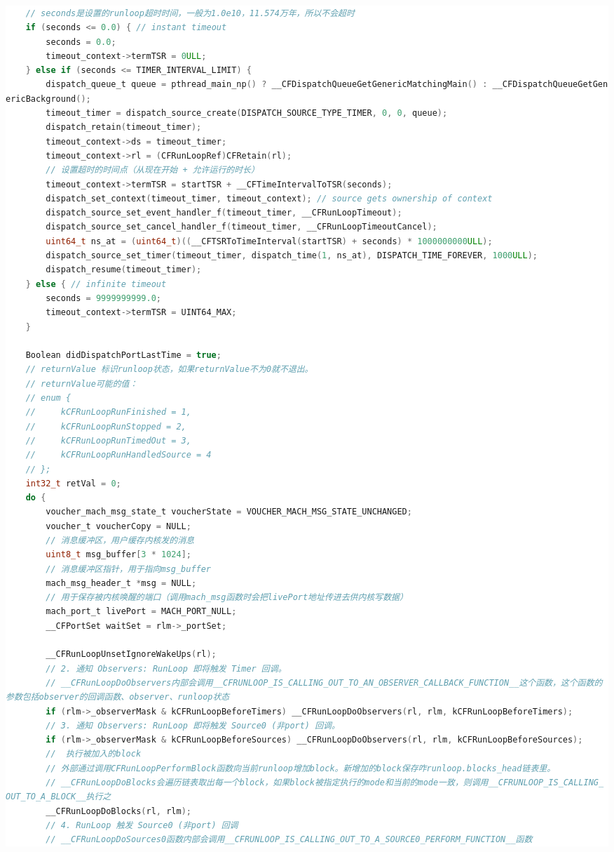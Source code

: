 ```c
    // seconds是设置的runloop超时时间，一般为1.0e10，11.574万年，所以不会超时
    if (seconds <= 0.0) { // instant timeout
        seconds = 0.0;
        timeout_context->termTSR = 0ULL;
    } else if (seconds <= TIMER_INTERVAL_LIMIT) {
        dispatch_queue_t queue = pthread_main_np() ? __CFDispatchQueueGetGenericMatchingMain() : __CFDispatchQueueGetGenericBackground();
        timeout_timer = dispatch_source_create(DISPATCH_SOURCE_TYPE_TIMER, 0, 0, queue);
        dispatch_retain(timeout_timer);
        timeout_context->ds = timeout_timer;
        timeout_context->rl = (CFRunLoopRef)CFRetain(rl);
        // 设置超时的时间点（从现在开始 + 允许运行的时长）
        timeout_context->termTSR = startTSR + __CFTimeIntervalToTSR(seconds);
        dispatch_set_context(timeout_timer, timeout_context); // source gets ownership of context
        dispatch_source_set_event_handler_f(timeout_timer, __CFRunLoopTimeout);
        dispatch_source_set_cancel_handler_f(timeout_timer, __CFRunLoopTimeoutCancel);
        uint64_t ns_at = (uint64_t)((__CFTSRToTimeInterval(startTSR) + seconds) * 1000000000ULL);
        dispatch_source_set_timer(timeout_timer, dispatch_time(1, ns_at), DISPATCH_TIME_FOREVER, 1000ULL);
        dispatch_resume(timeout_timer);
    } else { // infinite timeout
        seconds = 9999999999.0;
        timeout_context->termTSR = UINT64_MAX;
    }
    
    Boolean didDispatchPortLastTime = true;
    // returnValue 标识runloop状态，如果returnValue不为0就不退出。
    // returnValue可能的值：
    // enum {
    //     kCFRunLoopRunFinished = 1,
    //     kCFRunLoopRunStopped = 2,
    //     kCFRunLoopRunTimedOut = 3,
    //     kCFRunLoopRunHandledSource = 4
    // };
    int32_t retVal = 0;
    do {
        voucher_mach_msg_state_t voucherState = VOUCHER_MACH_MSG_STATE_UNCHANGED;
        voucher_t voucherCopy = NULL;
        // 消息缓冲区，用户缓存内核发的消息
        uint8_t msg_buffer[3 * 1024];
        // 消息缓冲区指针，用于指向msg_buffer
        mach_msg_header_t *msg = NULL;
        // 用于保存被内核唤醒的端口（调用mach_msg函数时会把livePort地址传进去供内核写数据）
        mach_port_t livePort = MACH_PORT_NULL;
        __CFPortSet waitSet = rlm->_portSet;
        
        __CFRunLoopUnsetIgnoreWakeUps(rl);
        // 2. 通知 Observers: RunLoop 即将触发 Timer 回调。
        // __CFRunLoopDoObservers内部会调用__CFRUNLOOP_IS_CALLING_OUT_TO_AN_OBSERVER_CALLBACK_FUNCTION__这个函数，这个函数的参数包括observer的回调函数、observer、runloop状态
        if (rlm->_observerMask & kCFRunLoopBeforeTimers) __CFRunLoopDoObservers(rl, rlm, kCFRunLoopBeforeTimers);
        // 3. 通知 Observers: RunLoop 即将触发 Source0 (非port) 回调。
        if (rlm->_observerMask & kCFRunLoopBeforeSources) __CFRunLoopDoObservers(rl, rlm, kCFRunLoopBeforeSources);
        //  执行被加入的block
        // 外部通过调用CFRunLoopPerformBlock函数向当前runloop增加block。新增加的block保存咋runloop.blocks_head链表里。
        // __CFRunLoopDoBlocks会遍历链表取出每一个block，如果block被指定执行的mode和当前的mode一致，则调用__CFRUNLOOP_IS_CALLING_OUT_TO_A_BLOCK__执行之
        __CFRunLoopDoBlocks(rl, rlm);
        // 4. RunLoop 触发 Source0 (非port) 回调
        // __CFRunLoopDoSources0函数内部会调用__CFRUNLOOP_IS_CALLING_OUT_TO_A_SOURCE0_PERFORM_FUNCTION__函数
```